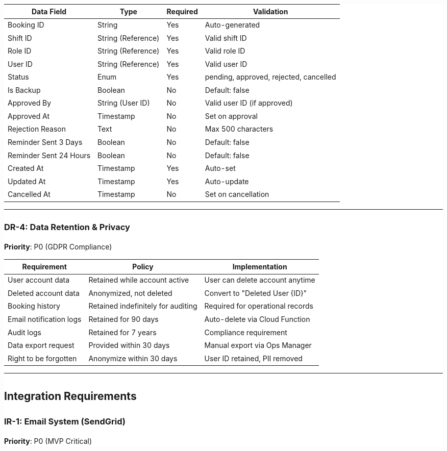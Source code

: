 | Data Field | Type | Required | Validation |
|------------|------|----------|------------|
| Booking ID | String | Yes | Auto-generated |
| Shift ID | String (Reference) | Yes | Valid shift ID |
| Role ID | String (Reference) | Yes | Valid role ID |
| User ID | String (Reference) | Yes | Valid user ID |
| Status | Enum | Yes | pending, approved, rejected, cancelled |
| Is Backup | Boolean | No | Default: false |
| Approved By | String (User ID) | No | Valid user ID (if approved) |
| Approved At | Timestamp | No | Set on approval |
| Rejection Reason | Text | No | Max 500 characters |
| Reminder Sent 3 Days | Boolean | No | Default: false |
| Reminder Sent 24 Hours | Boolean | No | Default: false |
| Created At | Timestamp | Yes | Auto-set |
| Updated At | Timestamp | Yes | Auto-update |
| Cancelled At | Timestamp | No | Set on cancellation |

---

### DR-4: Data Retention & Privacy
**Priority**: P0 (GDPR Compliance)

| Requirement | Policy | Implementation |
|-------------|--------|----------------|
| User account data | Retained while account active | User can delete account anytime |
| Deleted account data | Anonymized, not deleted | Convert to "Deleted User {ID}" |
| Booking history | Retained indefinitely for auditing | Required for operational records |
| Email notification logs | Retained for 90 days | Auto-delete via Cloud Function |
| Audit logs | Retained for 7 years | Compliance requirement |
| Data export request | Provided within 30 days | Manual export via Ops Manager |
| Right to be forgotten | Anonymize within 30 days | User ID retained, PII removed |

---

## Integration Requirements

### IR-1: Email System (SendGrid)
**Priority**: P0 (MVP Critical)
